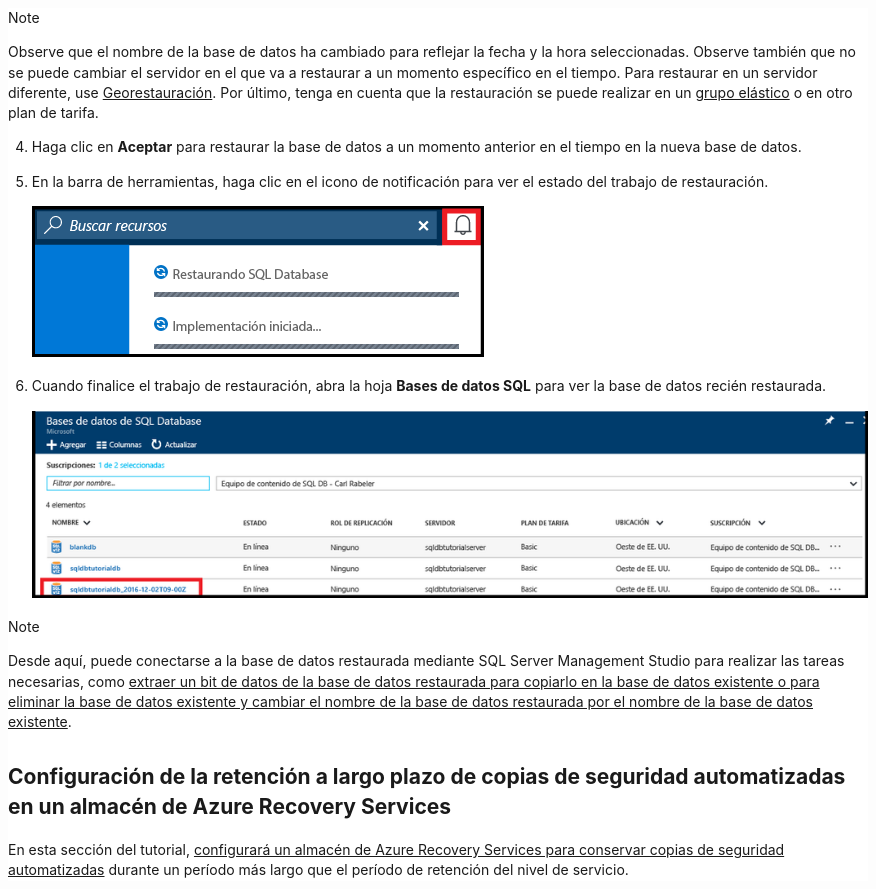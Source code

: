    >[!NOTE]
   >Observe que el nombre de la base de datos ha cambiado para reflejar la fecha y la hora seleccionadas. Observe también que no se puede cambiar el servidor en el que va a restaurar a un momento específico en el tiempo. Para restaurar en un servidor diferente, use [Georestauración](sql-database-disaster-recovery.md#recover-using-geo-restore). Por último, tenga en cuenta que la restauración se puede realizar en un [grupo elástico](sql-database-elastic-jobs-overview.md) o en otro plan de tarifa. 
   >

4. Haga clic en **Aceptar** para restaurar la base de datos a un momento anterior en el tiempo en la nueva base de datos.

5. En la barra de herramientas, haga clic en el icono de notificación para ver el estado del trabajo de restauración.

   ![progreso del trabajo de restauración](./media/sql-database-get-started-backup-recovery/restore-job-progress.png)

6. Cuando finalice el trabajo de restauración, abra la hoja **Bases de datos SQL** para ver la base de datos recién restaurada.

   ![base de datos restaurada](./media/sql-database-get-started-backup-recovery/restored-database.png)

> [!NOTE]
> Desde aquí, puede conectarse a la base de datos restaurada mediante SQL Server Management Studio para realizar las tareas necesarias, como [extraer un bit de datos de la base de datos restaurada para copiarlo en la base de datos existente o para eliminar la base de datos existente y cambiar el nombre de la base de datos restaurada por el nombre de la base de datos existente](sql-database-recovery-using-backups.md#point-in-time-restore).
>

## <a name="configure-long-term-retention-of-automated-backups-in-an-azure-recovery-services-vault"></a>Configuración de la retención a largo plazo de copias de seguridad automatizadas en un almacén de Azure Recovery Services 

En esta sección del tutorial, [configurará un almacén de Azure Recovery Services para conservar copias de seguridad automatizadas](sql-database-long-term-retention.md) durante un período más largo que el período de retención del nivel de servicio. 
